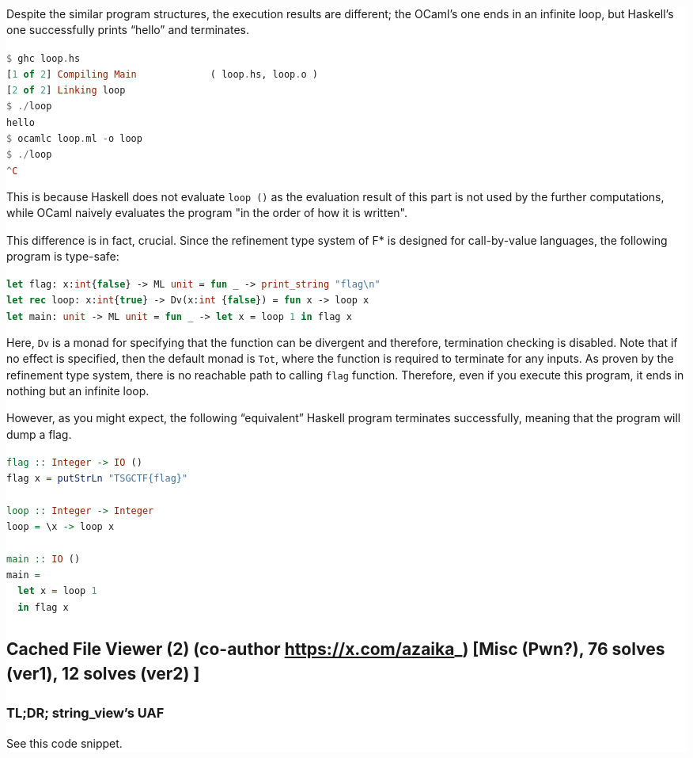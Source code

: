 Despite the similar program structures, the execution results are different; the OCaml’s one ends in an infinite loop, but Haskell’s one successfully prints “hello” and terminates.

```haskell
$ ghc loop.hs
[1 of 2] Compiling Main             ( loop.hs, loop.o )
[2 of 2] Linking loop
$ ./loop
hello
$ ocamlc loop.ml -o loop
$ ./loop
^C
```

This is because Haskell does not evaluate `loop ()` as the evaluation result of this part is not used by the further computations, while OCaml naively evaluates the program "in the order of how it is written". 

This difference is in fact, crucial. Since the refinement type system of F* is designed for call-by-value languages, the following program is type-safe:

```ocaml
let flag: x:int{false} -> ML unit = fun _ -> print_string "flag\n"
let rec loop: x:int{true} -> Dv(x:int {false}) = fun x -> loop x
let main: unit -> ML unit = fun _ -> let x = loop 1 in flag x
```

Here, `Dv` is a monad for specifying that the function can be divergent and therefore, termination checking is disabled. Note that if no effect is specified, then the default monad is `Tot`, where the function is required to terminate for any inputs. As proven by the refinement type system, there is no reachable path to calling `flag` function. Therefore, even if you execute this program, it ends in nothing but an infinite loop.

However, as you might expect, the following “equivalent” Haskell program terminates successfully, meaning that the program will dump a flag.

```haskell
flag :: Integer -> IO ()
flag x = putStrLn "TSGCTF{flag}"

loop :: Integer -> Integer
loop = \x -> loop x

main :: IO ()
main =
  let x = loop 1
  in flag x
```

## Cached File Viewer (2) (co-author https://x.com/azaika_) [Misc (Pwn?), 76 solves (ver1),  12 solves (ver2) ]

### TL;DR; string_view’s UAF

See this code snippet.
